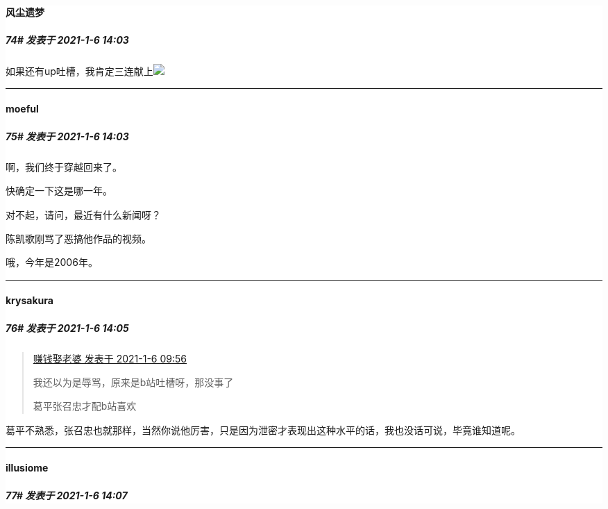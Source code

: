 ####  风尘遗梦  
##### 74#       发表于 2021-1-6 14:03




如果还有up吐槽，我肯定三连献上<img src="https://static.saraba1st.com/image/smiley/face2017/067.png" referrerpolicy="no-referrer">







*****

####  moeful  
##### 75#       发表于 2021-1-6 14:03




啊，我们终于穿越回来了。


快确定一下这是哪一年。


对不起，请问，最近有什么新闻呀？


陈凯歌刚骂了恶搞他作品的视频。


哦，今年是2006年。







*****

####  krysakura  
##### 76#       发表于 2021-1-6 14:05



<blockquote><a href="httphttps://bbs.saraba1st.com/2b/forum.php?mod=redirect&amp;goto=findpost&amp;pid=49952262&amp;ptid=1981440" target="_blank">赚钱娶老婆 发表于 2021-1-6 09:56</a>

我还以为是辱骂，原来是b站吐槽呀，那没事了

葛平张召忠才配b站喜欢</blockquote>
葛平不熟悉，张召忠也就那样，当然你说他厉害，只是因为泄密才表现出这种水平的话，我也没话可说，毕竟谁知道呢。







*****

####  illusiome  
##### 77#       发表于 2021-1-6 14:07
